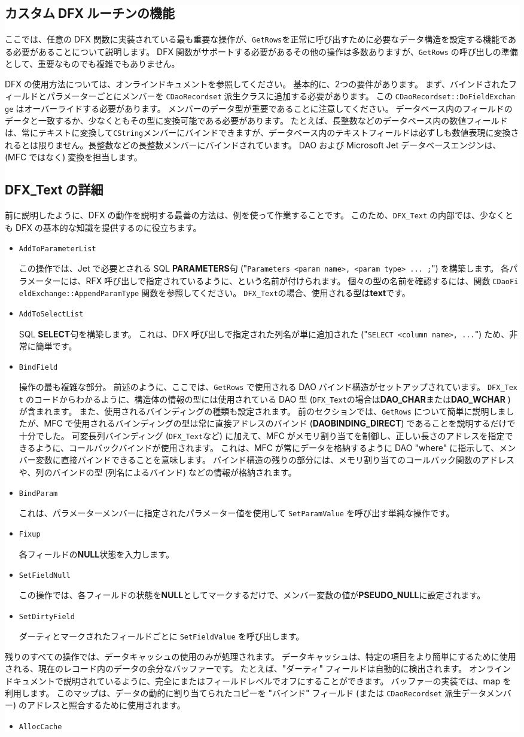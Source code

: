 ##  <a name="_mfcnotes_tn053_what_your_custom_dfx_routine_does"></a>カスタム DFX ルーチンの機能

ここでは、任意の DFX 関数に実装されている最も重要な操作が、`GetRows`を正常に呼び出すために必要なデータ構造を設定する機能である必要があることについて説明します。 DFX 関数がサポートする必要があるその他の操作は多数ありますが、`GetRows` の呼び出しの準備として、重要なものでも複雑でもありません。

DFX の使用方法については、オンラインドキュメントを参照してください。 基本的に、2つの要件があります。 まず、バインドされたフィールドとパラメーターごとにメンバーを `CDaoRecordset` 派生クラスに追加する必要があります。 この `CDaoRecordset::DoFieldExchange` はオーバーライドする必要があります。 メンバーのデータ型が重要であることに注意してください。 データベース内のフィールドのデータと一致するか、少なくともその型に変換可能である必要があります。 たとえば、長整数などのデータベース内の数値フィールドは、常にテキストに変換して`CString`メンバーにバインドできますが、データベース内のテキストフィールドは必ずしも数値表現に変換されるとは限りません。長整数などの長整数メンバーにバインドされています。 DAO および Microsoft Jet データベースエンジンは、(MFC ではなく) 変換を担当します。

##  <a name="_mfcnotes_tn053_details_of_dfx_text"></a>DFX_Text の詳細

前に説明したように、DFX の動作を説明する最善の方法は、例を使って作業することです。 このため、`DFX_Text` の内部では、少なくとも DFX の基本的な知識を提供するのに役立ちます。

- `AddToParameterList`

   この操作では、Jet で必要とされる SQL **PARAMETERS**句 ("`Parameters <param name>, <param type> ... ;`") を構築します。 各パラメーターには、RFX 呼び出しで指定されているように、という名前が付けられます。 個々の型の名前を確認するには、関数 `CDaoFieldExchange::AppendParamType` 関数を参照してください。 `DFX_Text`の場合、使用される型は**text**です。

- `AddToSelectList`

   SQL **SELECT**句を構築します。 これは、DFX 呼び出しで指定された列名が単に追加された ("`SELECT <column name>, ...`") ため、非常に簡単です。

- `BindField`

   操作の最も複雑な部分。 前述のように、ここでは、`GetRows` で使用される DAO バインド構造がセットアップされています。 `DFX_Text` のコードからわかるように、構造体の情報の型には使用されている DAO 型 (`DFX_Text`の場合は**DAO_CHAR**または**DAO_WCHAR** ) が含まれます。 また、使用されるバインディングの種類も設定されます。 前のセクションでは、`GetRows` について簡単に説明しましたが、MFC で使用されるバインディングの型は常に直接アドレスのバインド (**DAOBINDING_DIRECT**) であることを説明するだけで十分でした。 可変長列バインディング (`DFX_Text`など) に加えて、MFC がメモリ割り当てを制御し、正しい長さのアドレスを指定できるように、コールバックバインドが使用されます。 これは、MFC が常にデータを格納するように DAO "where" に指示して、メンバー変数に直接バインドできることを意味します。 バインド構造の残りの部分には、メモリ割り当てのコールバック関数のアドレスや、列のバインドの型 (列名によるバインド) などの情報が格納されます。

- `BindParam`

   これは、パラメーターメンバーに指定されたパラメーター値を使用して `SetParamValue` を呼び出す単純な操作です。

- `Fixup`

   各フィールドの**NULL**状態を入力します。

- `SetFieldNull`

   この操作では、各フィールドの状態を**NULL**としてマークするだけで、メンバー変数の値が**PSEUDO_NULL**に設定されます。

- `SetDirtyField`

   ダーティとマークされたフィールドごとに `SetFieldValue` を呼び出します。

残りのすべての操作では、データキャッシュの使用のみが処理されます。 データキャッシュは、特定の項目をより簡単にするために使用される、現在のレコード内のデータの余分なバッファーです。 たとえば、"ダーティ" フィールドは自動的に検出されます。 オンラインドキュメントで説明されているように、完全にまたはフィールドレベルでオフにすることができます。 バッファーの実装では、map を利用します。 このマップは、データの動的に割り当てられたコピーを "バインド" フィールド (または `CDaoRecordset` 派生データメンバー) のアドレスと照合するために使用されます。

- `AllocCache`
